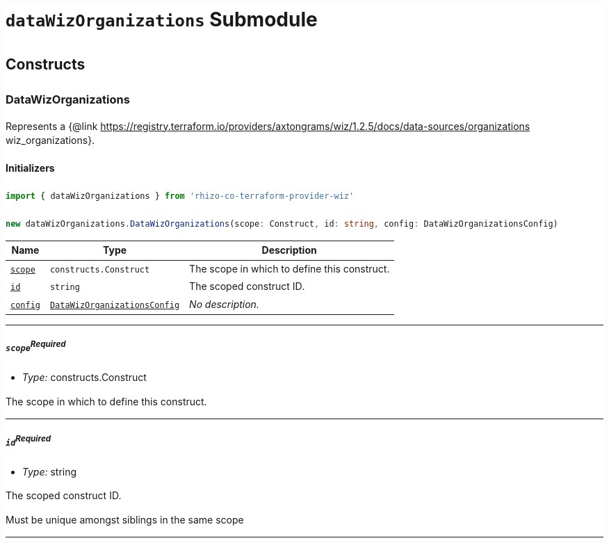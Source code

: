 # `dataWizOrganizations` Submodule <a name="`dataWizOrganizations` Submodule" id="rhizo-co-terraform-provider-wiz.dataWizOrganizations"></a>

## Constructs <a name="Constructs" id="Constructs"></a>

### DataWizOrganizations <a name="DataWizOrganizations" id="rhizo-co-terraform-provider-wiz.dataWizOrganizations.DataWizOrganizations"></a>

Represents a {@link https://registry.terraform.io/providers/axtongrams/wiz/1.2.5/docs/data-sources/organizations wiz_organizations}.

#### Initializers <a name="Initializers" id="rhizo-co-terraform-provider-wiz.dataWizOrganizations.DataWizOrganizations.Initializer"></a>

```typescript
import { dataWizOrganizations } from 'rhizo-co-terraform-provider-wiz'

new dataWizOrganizations.DataWizOrganizations(scope: Construct, id: string, config: DataWizOrganizationsConfig)
```

| **Name** | **Type** | **Description** |
| --- | --- | --- |
| <code><a href="#rhizo-co-terraform-provider-wiz.dataWizOrganizations.DataWizOrganizations.Initializer.parameter.scope">scope</a></code> | <code>constructs.Construct</code> | The scope in which to define this construct. |
| <code><a href="#rhizo-co-terraform-provider-wiz.dataWizOrganizations.DataWizOrganizations.Initializer.parameter.id">id</a></code> | <code>string</code> | The scoped construct ID. |
| <code><a href="#rhizo-co-terraform-provider-wiz.dataWizOrganizations.DataWizOrganizations.Initializer.parameter.config">config</a></code> | <code><a href="#rhizo-co-terraform-provider-wiz.dataWizOrganizations.DataWizOrganizationsConfig">DataWizOrganizationsConfig</a></code> | *No description.* |

---

##### `scope`<sup>Required</sup> <a name="scope" id="rhizo-co-terraform-provider-wiz.dataWizOrganizations.DataWizOrganizations.Initializer.parameter.scope"></a>

- *Type:* constructs.Construct

The scope in which to define this construct.

---

##### `id`<sup>Required</sup> <a name="id" id="rhizo-co-terraform-provider-wiz.dataWizOrganizations.DataWizOrganizations.Initializer.parameter.id"></a>

- *Type:* string

The scoped construct ID.

Must be unique amongst siblings in the same scope

---